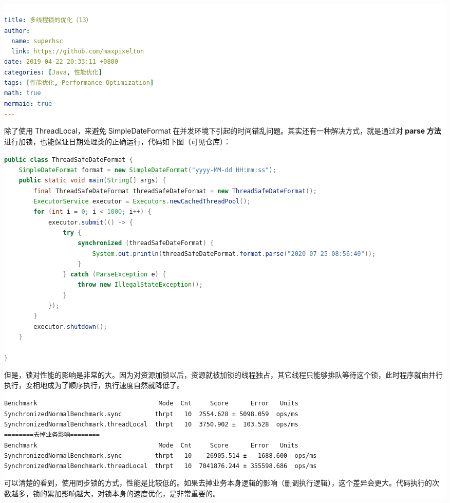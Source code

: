 ```yaml
---
title: 多线程锁的优化（13）
author:
  name: superhsc
  link: https://github.com/maxpixelton
date: 2019-04-22 20:33:11 +0800
categories: [Java, 性能优化]
tags: [性能优化, Performance Optimization]
math: true
mermaid: true
---
```


除了使用 ThreadLocal，来避免 SimpleDateFormat 在并发环境下引起的时间错乱问题。其实还有一种解决方式，就是通过对 **parse 方法**进行加锁，也能保证日期处理类的正确运行，代码如下图（可见仓库）：
```java
public class ThreadSafeDateFormat {
    SimpleDateFormat format = new SimpleDateFormat("yyyy-MM-dd HH:mm:ss");
    public static void main(String[] args) {
        final ThreadSafeDateFormat threadSafeDateFormat = new ThreadSafeDateFormat();
        ExecutorService executor = Executors.newCachedThreadPool();
        for (int i = 0; i < 1000; i++) {
            executor.submit(() -> {
                try {
                    synchronized (threadSafeDateFormat) {
                        System.out.println(threadSafeDateFormat.format.parse("2020-07-25 08:56:40"));
                    }
                } catch (ParseException e) {
                    throw new IllegalStateException();
                }
            });
        }
        executor.shutdown();
    }

}
```

但是，锁对性能的影响是非常的大。因为对资源加锁以后，资源就被加锁的线程独占，其它线程只能够排队等待这个锁，此时程序就由并行执行，变相地成为了顺序执行，执行速度自然就降低了。

```
Benchmark                                 Mode  Cnt     Score      Error   Units
SynchronizedNormalBenchmark.sync         thrpt   10  2554.628 ± 5098.059  ops/ms
SynchronizedNormalBenchmark.threadLocal  thrpt   10  3750.902 ±  103.528  ops/ms
========去掉业务影响========
Benchmark                                 Mode  Cnt     Score      Error   Units
SynchronizedNormalBenchmark.sync         thrpt   10    26905.514 ±   1688.600  ops/ms
SynchronizedNormalBenchmark.threadLocal  thrpt   10  7041876.244 ± 355598.686  ops/ms
```

可以清楚的看到，使用同步锁的方式，性能是比较低的。如果去掉业务本身逻辑的影响（删调执行逻辑），这个差异会更大。代码执行的次数越多，锁的累加影响越大，对锁本身的速度优化，是非常重要的。
